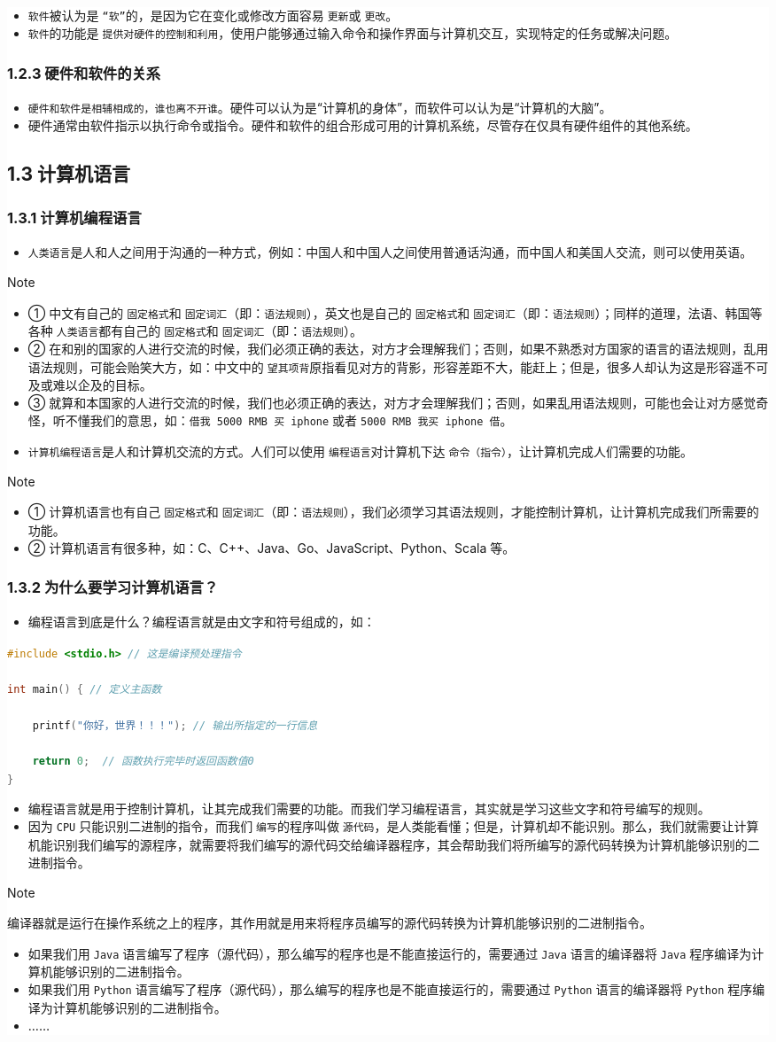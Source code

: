 * `软件`被认为是 `“软”`的，是因为它在变化或修改方面容易 `更新`或 `更改`。
* `软件`的功能是 `提供对硬件的控制和利用`，使用户能够通过输入命令和操作界面与计算机交互，实现特定的任务或解决问题。

### 1.2.3 硬件和软件的关系

* `硬件和软件是相辅相成的，谁也离不开谁`。硬件可以认为是“计算机的身体”，而软件可以认为是“计算机的大脑”。
* 硬件通常由软件指示以执行命令或指令。硬件和软件的组合形成可用的计算机系统，尽管存在仅具有硬件组件的其他系统。

## 1.3 计算机语言

### 1.3.1 计算机编程语言

- `人类语言`是人和人之间用于沟通的一种方式，例如：中国人和中国人之间使用普通话沟通，而中国人和美国人交流，则可以使用英语。

> [!NOTE]
>
> - ① 中文有自己的 `固定格式`和 `固定词汇`（即：`语法规则`），英文也是自己的 `固定格式`和 `固定词汇`（即：`语法规则`）；同样的道理，法语、韩国等各种 `人类语言`都有自己的 `固定格式`和 `固定词汇`（即：`语法规则`）。
> - ② 在和别的国家的人进行交流的时候，我们必须正确的表达，对方才会理解我们；否则，如果不熟悉对方国家的语言的语法规则，乱用语法规则，可能会贻笑大方，如：中文中的 `望其项背`原指看见对方的背影，形容差距不大，能赶上；但是，很多人却认为这是形容遥不可及或难以企及的目标。
> - ③ 就算和本国家的人进行交流的时候，我们也必须正确的表达，对方才会理解我们；否则，如果乱用语法规则，可能也会让对方感觉奇怪，听不懂我们的意思，如：`借我 5000 RMB 买 iphone` 或者 `5000 RMB 我买 iphone 借`。

* `计算机编程语言`是人和计算机交流的方式。人们可以使用 `编程语言`对计算机下达 `命令（指令）`，让计算机完成人们需要的功能。

> [!NOTE]
>
> - ① 计算机语言也有自己 `固定格式`和 `固定词汇`（即：`语法规则`），我们必须学习其语法规则，才能控制计算机，让计算机完成我们所需要的功能。
> - ② 计算机语言有很多种，如：C、C++、Java、Go、JavaScript、Python、Scala 等。

### 1.3.2 为什么要学习计算机语言？

* 编程语言到底是什么？编程语言就是由文字和符号组成的，如：

```c
#include <stdio.h> // 这是编译预处理指令

int main() { // 定义主函数

    printf("你好，世界！！！"); // 输出所指定的一行信息

    return 0;  // 函数执行完毕时返回函数值0
}
```

* 编程语言就是用于控制计算机，让其完成我们需要的功能。而我们学习编程语言，其实就是学习这些文字和符号编写的规则。
* 因为 `CPU` 只能识别二进制的指令，而我们 `编写`的程序叫做 `源代码`，是人类能看懂；但是，计算机却不能识别。那么，我们就需要让计算机能识别我们编写的源程序，就需要将我们编写的源代码交给编译器程序，其会帮助我们将所编写的源代码转换为计算机能够识别的二进制指令。

> [!NOTE]
>
> 编译器就是运行在操作系统之上的程序，其作用就是用来将程序员编写的源代码转换为计算机能够识别的二进制指令。

* 如果我们用 `Java` 语言编写了程序（源代码），那么编写的程序也是不能直接运行的，需要通过 `Java` 语言的编译器将 `Java` 程序编译为计算机能够识别的二进制指令。
* 如果我们用 `Python` 语言编写了程序（源代码），那么编写的程序也是不能直接运行的，需要通过 `Python` 语言的编译器将 `Python` 程序编译为计算机能够识别的二进制指令。
* ……
